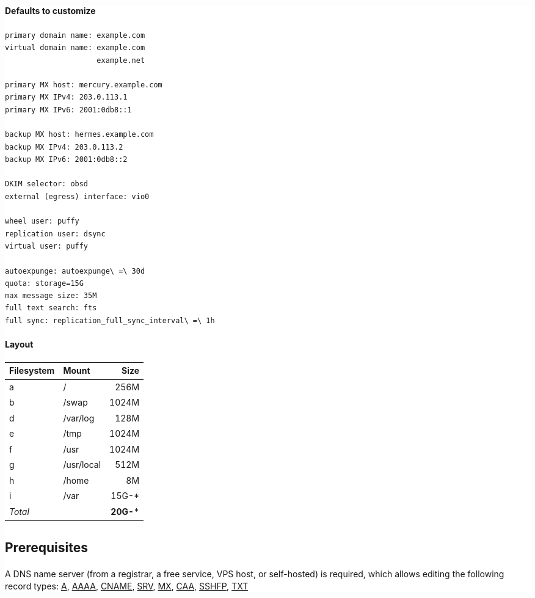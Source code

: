 #### Defaults to customize
```console
primary domain name: example.com
virtual domain name: example.com
                     example.net

primary MX host: mercury.example.com
primary MX IPv4: 203.0.113.1
primary MX IPv6: 2001:0db8::1

backup MX host: hermes.example.com
backup MX IPv4: 203.0.113.2
backup MX IPv6: 2001:0db8::2

DKIM selector: obsd
external (egress) interface: vio0

wheel user: puffy
replication user: dsync
virtual user: puffy

autoexpunge: autoexpunge\ =\ 30d
quota: storage=15G
max message size: 35M
full text search: fts
full sync: replication_full_sync_interval\ =\ 1h
```
#### Layout

| Filesystem | Mount       | Size    |
|:---------- |:----------- | -------:|
| a          | /           |    256M |
| b          | /swap       |   1024M |
| d          | /var/log    |    128M |
| e          | /tmp        |   1024M |
| f          | /usr        |   1024M |
| g          | /usr/local  |    512M |
| h          | /home       |      8M |
| i          | /var        |   15G-* |
| *Total*    |             |**20G-***|

## Prerequisites
A DNS name server (from a registrar, a free service, VPS host, or self-hosted) is required, which allows editing the following record types: [A](#forward-confirmed-reverse-dns-fcrdns), [AAAA](#forward-confirmed-reverse-dns-fcrdns), [CNAME](#mozilla-autoconfiguration), [SRV](#srv-records-for-locating-email-services), [MX](#mail-exchanger-mx), [CAA](#certification-authority-authorization-caa), [SSHFP](#secure-shell-fingerprint-sshfp), [TXT](#sender-policy-framework-spf)
